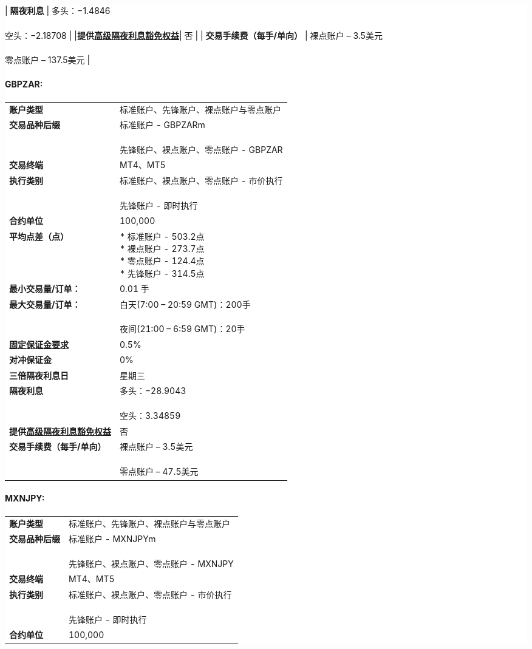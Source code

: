 |                                                                      **隔夜利息**                                                                       |                    多头：−1.4846<br/><br/>空头：−2.18708                     |
|**提供[高级隔夜利息豁免权益](https://get.exness.help/hc/zh-cn/articles/4402341895570-Swap-free-accounts-for-non-Islamic-countries#h_01FNMNEF9NHYZKE99H43F78Z2T)**|                                   否                                    |
|                                                                  **交易手续费（每手/单向）**                                                                   |                  裸点账户 – 3.5美元<br/><br/>零点账户 – 137.5美元                  |

#### **GBPZAR:** ####

|                                                                                                                                                     |                                                                           |
|-----------------------------------------------------------------------------------------------------------------------------------------------------|---------------------------------------------------------------------------|
|                                                                      **账户类型**                                                                       |                            标准账户、先锋账户、裸点账户与零点账户                            |
|                                                                     **交易品种后缀**                                                                      |              标准账户 - GBPZARm<br/><br/>先锋账户、裸点账户、零点账户 - GBPZAR              |
|                                                                      **交易终端**                                                                       |                                  MT4、MT5                                  |
|                                                                      **执行类别**                                                                       |                标准账户、裸点账户、零点账户 - 市价执行<br/><br/>先锋账户 - 即时执行                 |
|                                                                      **合约单位**                                                                       |                                  100,000                                  |
|                                                                     **平均点差（点）**                                                                     |* 标准账户 - 503.2点<br/>* 裸点账户 - 273.7点<br/>* 零点账户 - 124.4点<br/>* 先锋账户 - 314.5点|
|                                                                    **最小交易量/订单：**                                                                    |                                  0.01 手                                   |
|                                                                    **最大交易量/订单：**                                                                    |        白天(7:00 – 20:59 GMT)：200手<br/><br/>夜间(21:00 – 6:59 GMT)：20手        |
|         [**固定保证金要求**](https://get.exness.help/hc/zh-cn/articles/360014504992-Leverage-and-margin-requirements#h_01G3R8J3DXMSN301QNDPGE01T7)         |                                   0.5%                                    |
|                                                                      **对冲保证金**                                                                      |                                    0%                                     |
|                                                                     **三倍隔夜利息日**                                                                     |                                    星期三                                    |
|                                                                      **隔夜利息**                                                                       |                      多头：−28.9043<br/><br/>空头：3.34859                      |
|**提供[高级隔夜利息豁免权益](https://get.exness.help/hc/zh-cn/articles/4402341895570-Swap-free-accounts-for-non-Islamic-countries#h_01FNMNEF9NHYZKE99H43F78Z2T)**|                                     否                                     |
|                                                                  **交易手续费（每手/单向）**                                                                   |                    裸点账户 – 3.5美元<br/><br/>零点账户 – 47.5美元                    |

#### **MXNJPY:** ####

|                                                                                                                                                     |                                                                      |
|-----------------------------------------------------------------------------------------------------------------------------------------------------|----------------------------------------------------------------------|
|                                                                      **账户类型**                                                                       |                         标准账户、先锋账户、裸点账户与零点账户                          |
|                                                                     **交易品种后缀**                                                                      |           标准账户 - MXNJPYm<br/><br/>先锋账户、裸点账户、零点账户 - MXNJPY            |
|                                                                      **交易终端**                                                                       |                               MT4、MT5                                |
|                                                                      **执行类别**                                                                       |              标准账户、裸点账户、零点账户 - 市价执行<br/><br/>先锋账户 - 即时执行              |
|                                                                      **合约单位**                                                                       |                               100,000                                |